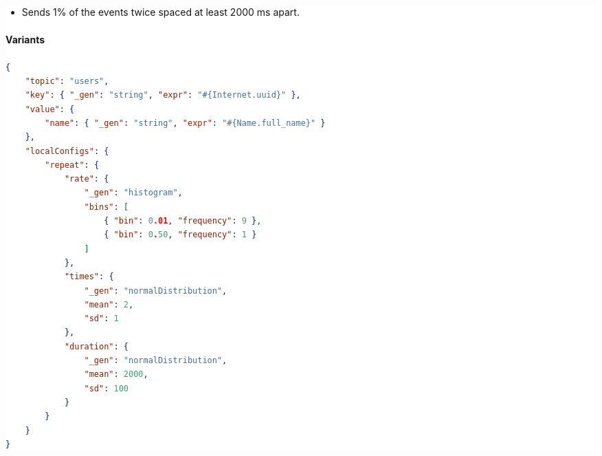 - Sends 1% of the events twice spaced at least 2000 ms apart.

#### Variants

```json
{
    "topic": "users",
    "key": { "_gen": "string", "expr": "#{Internet.uuid}" },
    "value": {
        "name": { "_gen": "string", "expr": "#{Name.full_name}" }
    },
    "localConfigs": {
        "repeat": {
            "rate": {
                "_gen": "histogram",
                "bins": [
                    { "bin": 0.01, "frequency": 9 },
                    { "bin": 0.50, "frequency": 1 }
                ]
            },
            "times": {
                "_gen": "normalDistribution",
                "mean": 2,
                "sd": 1
            },
            "duration": {
                "_gen": "normalDistribution",
                "mean": 2000,
                "sd": 100
            }
        }
    }
}
```